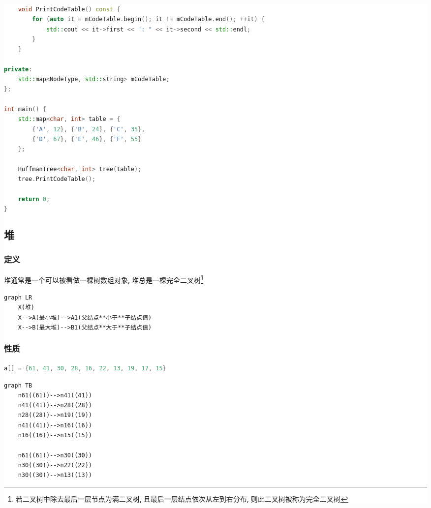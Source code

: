 ```c++
    void PrintCodeTable() const {
        for (auto it = mCodeTable.begin(); it != mCodeTable.end(); ++it) {
            std::cout << it->first << ": " << it->second << std::endl;
        }
    }

private:
    std::map<NodeType, std::string> mCodeTable;
};

int main() {
    std::map<char, int> table = {
        {'A', 12}, {'B', 24}, {'C', 35},
        {'D', 67}, {'E', 46}, {'F', 55}
    };

    HuffmanTree<char, int> tree(table);
    tree.PrintCodeTable();
   
    return 0;
}
```

## 堆

### 定义

堆通常是一个可以被看做一棵树数组对象, 堆总是一棵完全二叉树[^1]

```mermaid
graph LR
    X(堆)
    X-->A(最小堆)-->A1(父结点**小于**子结点值)
    X-->B(最大堆)-->B1(父结点**大于**子结点值)
```

### 性质

```c
a[] = {61, 41, 30, 28, 16, 22, 13, 19, 17, 15}
```

```mermaid
graph TB
    n61((61))-->n41((41))
    n41((41))-->n28((28))
    n28((28))-->n19((19))
    n41((41))-->n16((16))
    n16((16))-->n15((15))

    n61((61))-->n30((30))
    n30((30))-->n22((22))
    n30((30))-->n13((13))
```


[^1]: 若二叉树中除去最后一层节点为满二叉树, 且最后一层结点依次从左到右分布, 则此二叉树被称为完全二叉树